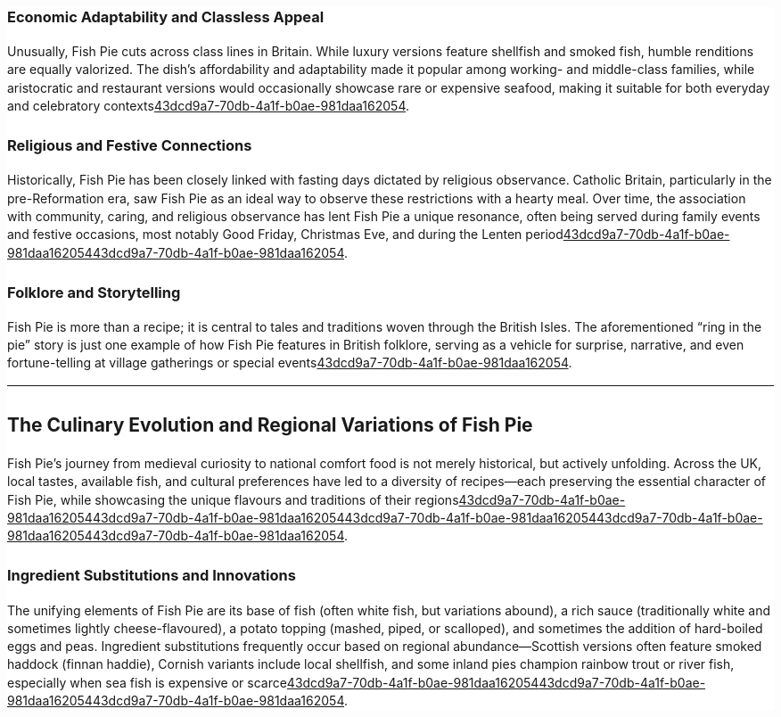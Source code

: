 ### Economic Adaptability and Classless Appeal

Unusually, Fish Pie cuts across class lines in Britain. While luxury versions feature shellfish and smoked fish, humble renditions are equally valorized. The dish’s affordability and adaptability made it popular among working- and middle-class families, while aristocratic and restaurant versions would occasionally showcase rare or expensive seafood, making it suitable for both everyday and celebratory contexts[43dcd9a7-70db-4a1f-b0ae-981daa162054](https://britishbakingrecipes.co.uk/mary-berry-luxury-fish-pie-recipe/?citationMarker=43dcd9a7-70db-4a1f-b0ae-981daa162054 "7").

### Religious and Festive Connections

Historically, Fish Pie has been closely linked with fasting days dictated by religious observance. Catholic Britain, particularly in the pre-Reformation era, saw Fish Pie as an ideal way to observe these restrictions with a hearty meal. Over time, the association with community, caring, and religious observance has lent Fish Pie a unique resonance, often being served during family events and festive occasions, most notably Good Friday, Christmas Eve, and during the Lenten period[43dcd9a7-70db-4a1f-b0ae-981daa162054](https://heyfresto.co.uk/blog/a-brief-history-of-fish-pie/?citationMarker=43dcd9a7-70db-4a1f-b0ae-981daa162054 "4")[43dcd9a7-70db-4a1f-b0ae-981daa162054](https://en.wikipedia.org/wiki/Fish_pie?citationMarker=43dcd9a7-70db-4a1f-b0ae-981daa162054 "1").

### Folklore and Storytelling

Fish Pie is more than a recipe; it is central to tales and traditions woven through the British Isles. The aforementioned “ring in the pie” story is just one example of how Fish Pie features in British folklore, serving as a vehicle for surprise, narrative, and even fortune-telling at village gatherings or special events[43dcd9a7-70db-4a1f-b0ae-981daa162054](https://hestiaskitchen.co.uk/2020/10/12/the-fish-and-the-ring-or-fish-pie-surprise/?citationMarker=43dcd9a7-70db-4a1f-b0ae-981daa162054 "5").

---

## The Culinary Evolution and Regional Variations of Fish Pie

Fish Pie’s journey from medieval curiosity to national comfort food is not merely historical, but actively unfolding. Across the UK, local tastes, available fish, and cultural preferences have led to a diversity of recipes—each preserving the essential character of Fish Pie, while showcasing the unique flavours and traditions of their regions[43dcd9a7-70db-4a1f-b0ae-981daa162054](https://en.wikipedia.org/wiki/Fish_pie?citationMarker=43dcd9a7-70db-4a1f-b0ae-981daa162054 "1")[43dcd9a7-70db-4a1f-b0ae-981daa162054](https://www.calmac.co.uk/en-gb/explore/recipes/cullen-skink-pie-recipe/?citationMarker=43dcd9a7-70db-4a1f-b0ae-981daa162054 "8")[43dcd9a7-70db-4a1f-b0ae-981daa162054](https://www.albertbartlett.co.uk/recipe/cullen-skink-fish-pie/?citationMarker=43dcd9a7-70db-4a1f-b0ae-981daa162054 "9")[43dcd9a7-70db-4a1f-b0ae-981daa162054](https://www.scotlands-enchanting-kingdom.com/traditional-scottish-fish-pie-recipe/?citationMarker=43dcd9a7-70db-4a1f-b0ae-981daa162054 "10")[43dcd9a7-70db-4a1f-b0ae-981daa162054](https://rickstein.com/blog/rick-steins-cornwall-fish-pie-recipe/?citationMarker=43dcd9a7-70db-4a1f-b0ae-981daa162054 "11").

### Ingredient Substitutions and Innovations

The unifying elements of Fish Pie are its base of fish (often white fish, but variations abound), a rich sauce (traditionally white and sometimes lightly cheese-flavoured), a potato topping (mashed, piped, or scalloped), and sometimes the addition of hard-boiled eggs and peas. Ingredient substitutions frequently occur based on regional abundance—Scottish versions often feature smoked haddock (finnan haddie), Cornish variants include local shellfish, and some inland pies champion rainbow trout or river fish, especially when sea fish is expensive or scarce[43dcd9a7-70db-4a1f-b0ae-981daa162054](https://en.wikipedia.org/wiki/Fish_pie?citationMarker=43dcd9a7-70db-4a1f-b0ae-981daa162054 "1")[43dcd9a7-70db-4a1f-b0ae-981daa162054](https://rickstein.com/blog/rick-steins-cornwall-fish-pie-recipe/?citationMarker=43dcd9a7-70db-4a1f-b0ae-981daa162054 "11")[43dcd9a7-70db-4a1f-b0ae-981daa162054](https://www.scotlands-enchanting-kingdom.com/traditional-scottish-fish-pie-recipe/?citationMarker=43dcd9a7-70db-4a1f-b0ae-981daa162054 "10").
